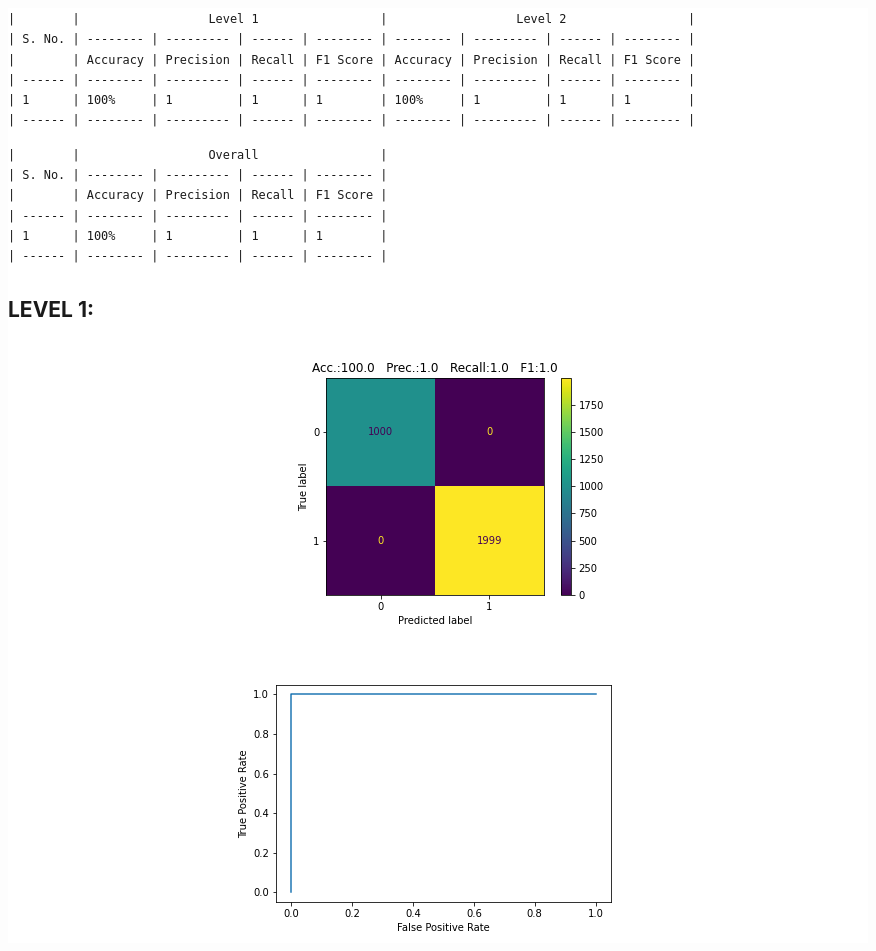 ```
|        |                  Level 1                 |                  Level 2                 |
| S. No. | -------- | --------- | ------ | -------- | -------- | --------- | ------ | -------- |
|        | Accuracy | Precision | Recall | F1 Score | Accuracy | Precision | Recall | F1 Score |
| ------ | -------- | --------- | ------ | -------- | -------- | --------- | ------ | -------- |
| 1      | 100%     | 1         | 1      | 1        | 100%     | 1         | 1      | 1        |
| ------ | -------- | --------- | ------ | -------- | -------- | --------- | ------ | -------- |
```

```
|        |                  Overall                 |
| S. No. | -------- | --------- | ------ | -------- |
|        | Accuracy | Precision | Recall | F1 Score |
| ------ | -------- | --------- | ------ | -------- |
| 1      | 100%     | 1         | 1      | 1        |
| ------ | -------- | --------- | ------ | -------- |
```

## LEVEL 1:
<p align="center"> <img src="screenshots/gen_test_cm_1_level_1.png"> </p>
<p align="center"> <img src="screenshots/gen_test_roc_1_level_1.png"> </p>
